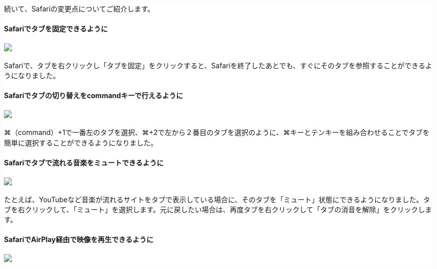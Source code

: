 
続いて、Safariの変更点についてご紹介します。





#### Safariでタブを固定できるように





![](/images/2015/10/151003-560f2325acde1.png)






Safariで、タブを右クリックし「タブを固定」をクリックすると、Safariを終了したあとでも、すぐにそのタブを参照することができるようになりました。





#### Safariでタブの切り替えをcommandキーで行えるように





![](/images/2015/10/151003-560f232804e88.png)






⌘（command）+1で一番左のタブを選択、⌘+2で左から２番目のタブを選択のように、⌘キーとテンキーを組み合わせることでタブを簡単に選択することができるようになりました。





#### Safariでタブで流れる音楽をミュートできるように





![](/images/2015/10/151003-560f232ce0a60.png)






たとえば、YouTubeなど音楽が流れるサイトをタブで表示している場合に、そのタブを「ミュート」状態にできるようになりました。タブを右クリックして、「ミュート」を選択します。元に戻したい場合は、再度タブを右クリックして「タブの消音を解除」をクリックします。





#### SafariでAirPlay経由で映像を再生できるように





![](/images/2015/10/151003-560f233228952.png)


